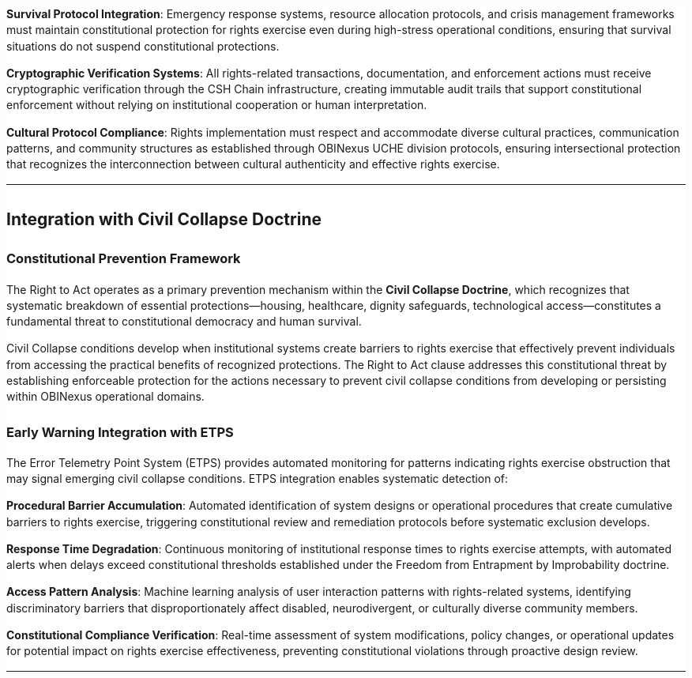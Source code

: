 **Survival Protocol Integration**: Emergency response systems, resource allocation protocols, and crisis management frameworks must maintain constitutional protection for rights exercise even during high-stress operational conditions, ensuring that survival situations do not suspend constitutional protections.

**Cryptographic Verification Systems**: All rights-related transactions, documentation, and enforcement actions must receive cryptographic verification through the CSH Chain infrastructure, creating immutable audit trails that support constitutional enforcement without relying on institutional cooperation or human interpretation.

**Cultural Protocol Compliance**: Rights implementation must respect and accommodate diverse cultural practices, communication patterns, and community structures as established through OBINexus UCHE division protocols, ensuring intersectional protection that recognizes the interconnection between cultural authenticity and effective rights exercise.

---

## Integration with Civil Collapse Doctrine

### Constitutional Prevention Framework

The Right to Act operates as a primary prevention mechanism within the **Civil Collapse Doctrine**, which recognizes that systematic breakdown of essential protections—housing, healthcare, dignity safeguards, technological access—constitutes a fundamental threat to constitutional democracy and human survival.

Civil Collapse conditions develop when institutional systems create barriers to rights exercise that effectively prevent individuals from accessing the practical benefits of recognized protections. The Right to Act clause addresses this constitutional threat by establishing enforceable protection for the actions necessary to prevent civil collapse conditions from developing or persisting within OBINexus operational domains.

### Early Warning Integration with ETPS

The Error Telemetry Point System (ETPS) provides automated monitoring for patterns indicating rights exercise obstruction that may signal emerging civil collapse conditions. ETPS integration enables systematic detection of:

**Procedural Barrier Accumulation**: Automated identification of system designs or operational procedures that create cumulative barriers to rights exercise, triggering constitutional review and remediation protocols before systematic exclusion develops.

**Response Time Degradation**: Continuous monitoring of institutional response times to rights exercise attempts, with automated alerts when delays exceed constitutional thresholds established under the Freedom from Entrapment by Improbability doctrine.

**Access Pattern Analysis**: Machine learning analysis of user interaction patterns with rights-related systems, identifying discriminatory barriers that disproportionately affect disabled, neurodivergent, or culturally diverse community members.

**Constitutional Compliance Verification**: Real-time assessment of system modifications, policy changes, or operational updates for potential impact on rights exercise effectiveness, preventing constitutional violations through proactive design review.

---
